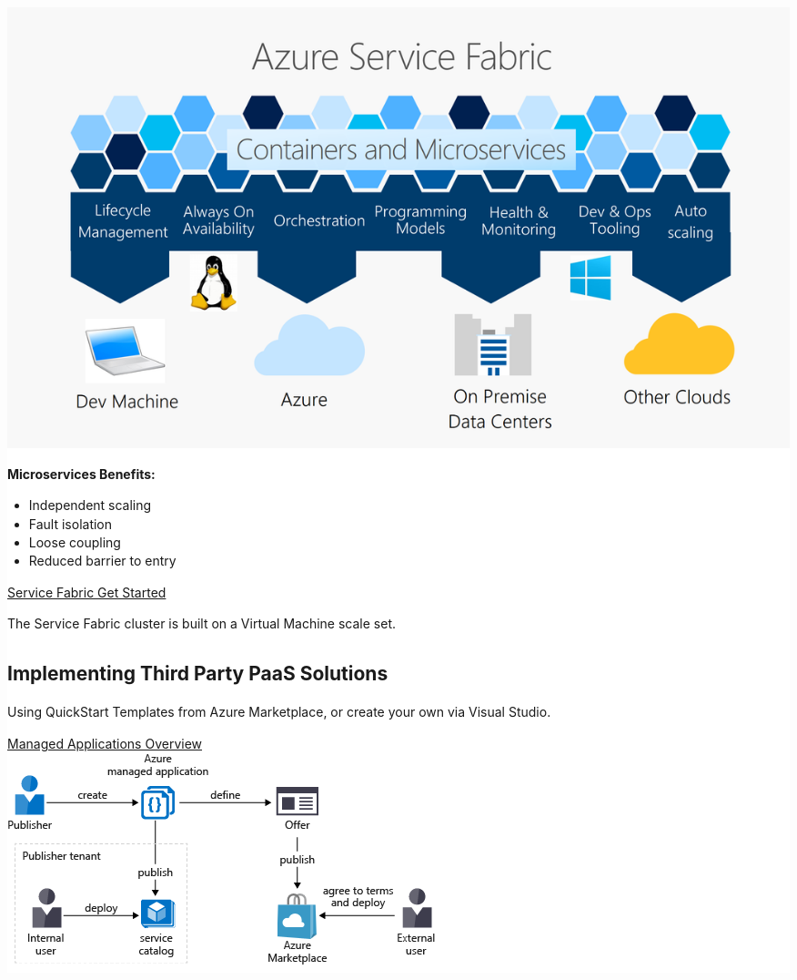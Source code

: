 ![Service Fabric Overview](images/service-fabric-overview.png)

**Microservices Benefits:**

* Independent scaling
* Fault isolation
* Loose coupling
* Reduced barrier to entry

[Service Fabric Get Started](https://docs.microsoft.com/en-us/azure/service-fabric/service-fabric-get-started)  

The Service Fabric cluster is built on a Virtual Machine scale set.

## Implementing Third Party PaaS Solutions

Using QuickStart Templates from Azure Marketplace, or create your own via Visual Studio.

[Managed Applications Overview](https://docs.microsoft.com/en-us/azure/managed-applications/overview)  
![Managed Applications Overview](images/manage_app_options.png)
